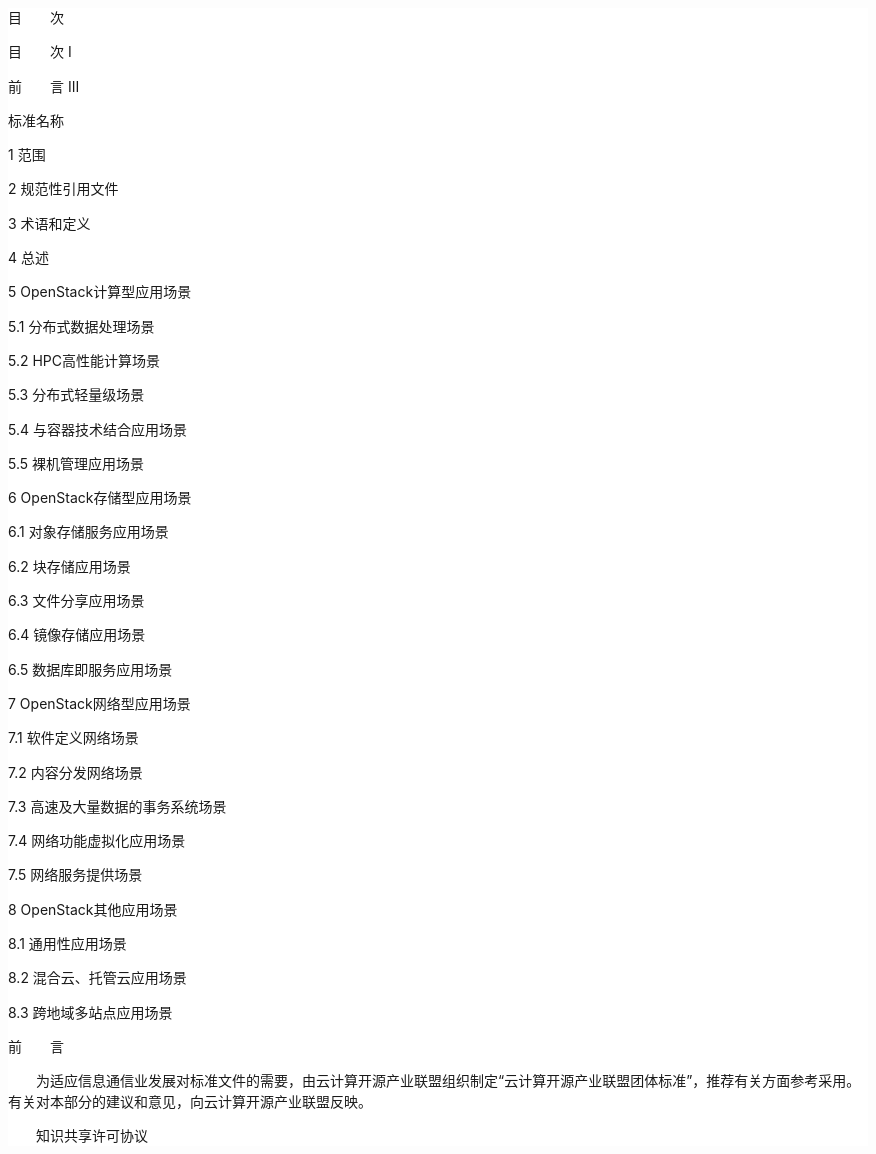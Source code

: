 目  次

目  次 I

前  言 III

标准名称

1 范围

2 规范性引用文件

3 术语和定义

4 总述

5 OpenStack计算型应用场景

5.1 分布式数据处理场景

5.2 HPC高性能计算场景

5.3 分布式轻量级场景

5.4 与容器技术结合应用场景

5.5 裸机管理应用场景

6 OpenStack存储型应用场景

6.1 对象存储服务应用场景

6.2 块存储应用场景

6.3 文件分享应用场景

6.4 镜像存储应用场景

6.5 数据库即服务应用场景

7 OpenStack网络型应用场景

7.1 软件定义网络场景

7.2 内容分发网络场景

7.3 高速及大量数据的事务系统场景

7.4 网络功能虚拟化应用场景

7.5 网络服务提供场景

8 OpenStack其他应用场景

8.1 通用性应用场景

8.2 混合云、托管云应用场景

8.3 跨地域多站点应用场景

前  言

  为适应信息通信业发展对标准文件的需要，由云计算开源产业联盟组织制定“云计算开源产业联盟团体标准”，推荐有关方面参考采用。有关对本部分的建议和意见，向云计算开源产业联盟反映。

  知识共享许可协议
